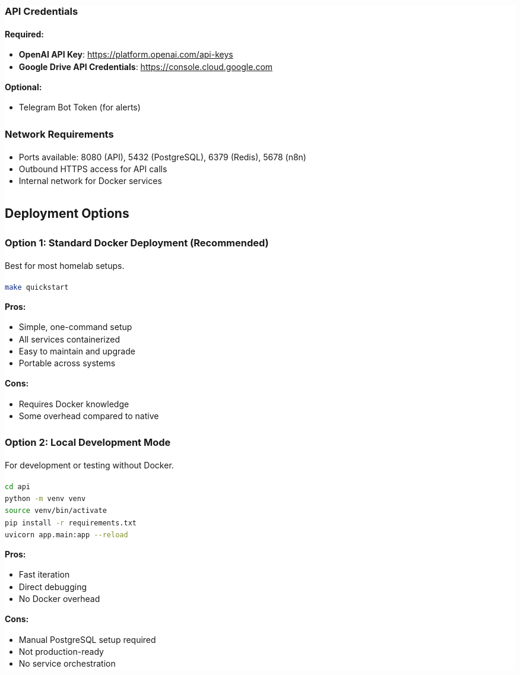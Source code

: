 ### API Credentials

**Required:**
- **OpenAI API Key**: https://platform.openai.com/api-keys
- **Google Drive API Credentials**: https://console.cloud.google.com

**Optional:**
- Telegram Bot Token (for alerts)

### Network Requirements

- Ports available: 8080 (API), 5432 (PostgreSQL), 6379 (Redis), 5678 (n8n)
- Outbound HTTPS access for API calls
- Internal network for Docker services

## Deployment Options

### Option 1: Standard Docker Deployment (Recommended)

Best for most homelab setups.

```bash
make quickstart
```

**Pros:**
- Simple, one-command setup
- All services containerized
- Easy to maintain and upgrade
- Portable across systems

**Cons:**
- Requires Docker knowledge
- Some overhead compared to native

### Option 2: Local Development Mode

For development or testing without Docker.

```bash
cd api
python -m venv venv
source venv/bin/activate
pip install -r requirements.txt
uvicorn app.main:app --reload
```

**Pros:**
- Fast iteration
- Direct debugging
- No Docker overhead

**Cons:**
- Manual PostgreSQL setup required
- Not production-ready
- No service orchestration
